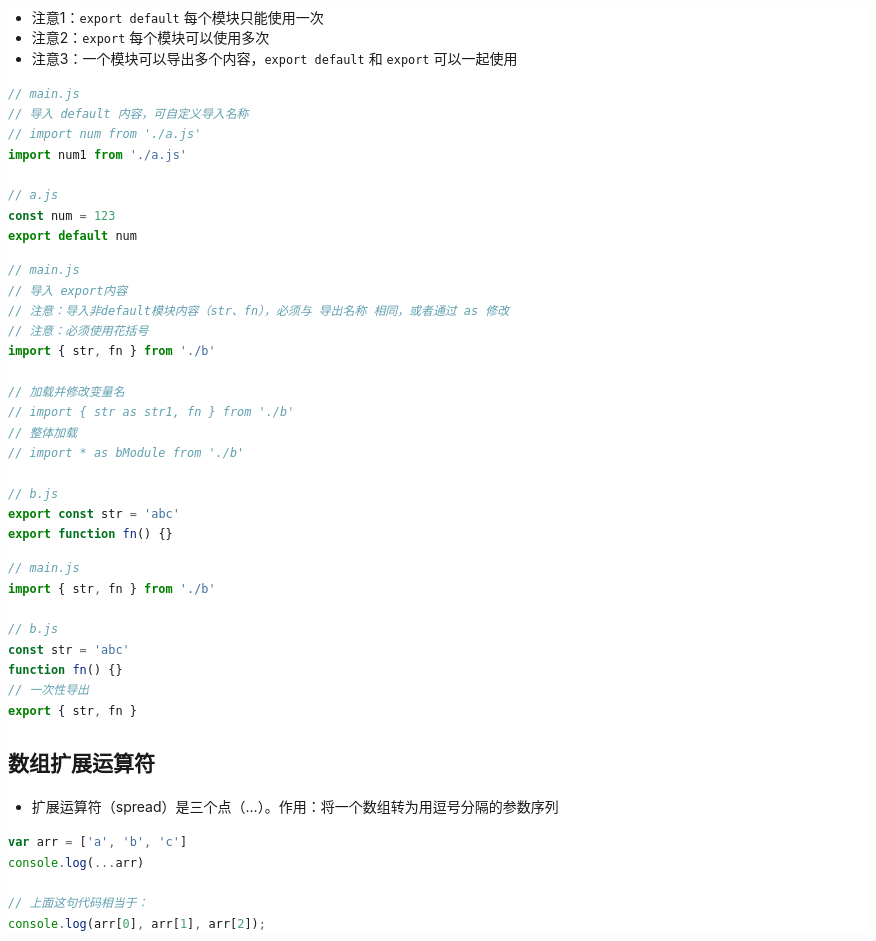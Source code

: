- 注意1：`export default` 每个模块只能使用一次
- 注意2：`export` 每个模块可以使用多次
- 注意3：一个模块可以导出多个内容，`export default` 和 `export` 可以一起使用

```js
// main.js
// 导入 default 内容，可自定义导入名称
// import num from './a.js'
import num1 from './a.js'

// a.js
const num = 123
export default num
```

```js
// main.js
// 导入 export内容
// 注意：导入非default模块内容（str、fn），必须与 导出名称 相同，或者通过 as 修改
// 注意：必须使用花括号
import { str, fn } from './b'

// 加载并修改变量名
// import { str as str1, fn } from './b'
// 整体加载
// import * as bModule from './b'

// b.js
export const str = 'abc'
export function fn() {}
```

```js
// main.js
import { str, fn } from './b'

// b.js
const str = 'abc'
function fn() {}
// 一次性导出
export { str, fn }
```

## 数组扩展运算符

- 扩展运算符（spread）是三个点（...）。作用：将一个数组转为用逗号分隔的参数序列

```js
var arr = ['a', 'b', 'c']
console.log(...arr)

// 上面这句代码相当于：
console.log(arr[0], arr[1], arr[2]);
```


  [propKey]: true,
  ['a' + 'bc']: 123,